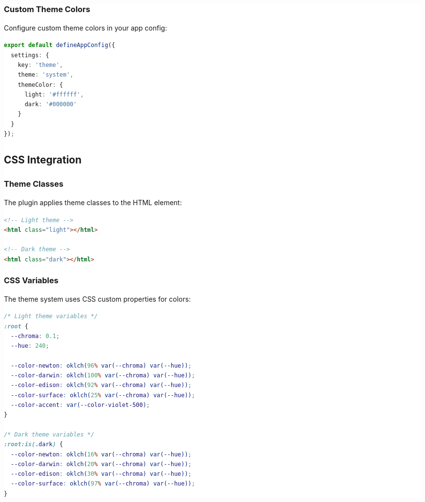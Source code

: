 ### Custom Theme Colors

Configure custom theme colors in your app config:

```typescript
export default defineAppConfig({
  settings: {
    key: 'theme',
    theme: 'system',
    themeColor: {
      light: '#ffffff',
      dark: '#000000'
    }
  }
});
```

## CSS Integration

### Theme Classes

The plugin applies theme classes to the HTML element:

```html
<!-- Light theme -->
<html class="light"></html>

<!-- Dark theme -->
<html class="dark"></html>
```

### CSS Variables

The theme system uses CSS custom properties for colors:

```css
/* Light theme variables */
:root {
  --chroma: 0.1;
  --hue: 240;

  --color-newton: oklch(96% var(--chroma) var(--hue));
  --color-darwin: oklch(100% var(--chroma) var(--hue));
  --color-edison: oklch(92% var(--chroma) var(--hue));
  --color-surface: oklch(25% var(--chroma) var(--hue));
  --color-accent: var(--color-violet-500);
}

/* Dark theme variables */
:root:is(.dark) {
  --color-newton: oklch(16% var(--chroma) var(--hue));
  --color-darwin: oklch(20% var(--chroma) var(--hue));
  --color-edison: oklch(30% var(--chroma) var(--hue));
  --color-surface: oklch(97% var(--chroma) var(--hue));
}
```
